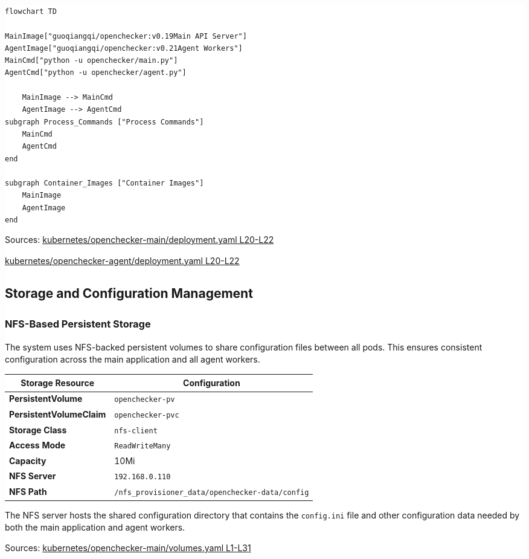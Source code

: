 ```mermaid
flowchart TD

MainImage["guoqiangqi/openchecker:v0.19Main API Server"]
AgentImage["guoqiangqi/openchecker:v0.21Agent Workers"]
MainCmd["python -u openchecker/main.py"]
AgentCmd["python -u openchecker/agent.py"]

    MainImage --> MainCmd
    AgentImage --> AgentCmd
subgraph Process_Commands ["Process Commands"]
    MainCmd
    AgentCmd
end

subgraph Container_Images ["Container Images"]
    MainImage
    AgentImage
end
```

Sources: [kubernetes/openchecker-main/deployment.yaml L20-L22](https://github.com/Laniakea2012/openchecker/blob/00a9732e/kubernetes/openchecker-main/deployment.yaml#L20-L22)

 [kubernetes/openchecker-agent/deployment.yaml L20-L22](https://github.com/Laniakea2012/openchecker/blob/00a9732e/kubernetes/openchecker-agent/deployment.yaml#L20-L22)

## Storage and Configuration Management

### NFS-Based Persistent Storage

The system uses NFS-backed persistent volumes to share configuration files between all pods. This ensures consistent configuration across the main application and all agent workers.

| Storage Resource | Configuration |
| --- | --- |
| **PersistentVolume** | `openchecker-pv` |
| **PersistentVolumeClaim** | `openchecker-pvc` |
| **Storage Class** | `nfs-client` |
| **Access Mode** | `ReadWriteMany` |
| **Capacity** | 10Mi |
| **NFS Server** | `192.168.0.110` |
| **NFS Path** | `/nfs_provisioner_data/openchecker-data/config` |

The NFS server hosts the shared configuration directory that contains the `config.ini` file and other configuration data needed by both the main application and agent workers.

Sources: [kubernetes/openchecker-main/volumes.yaml L1-L31](https://github.com/Laniakea2012/openchecker/blob/00a9732e/kubernetes/openchecker-main/volumes.yaml#L1-L31)
